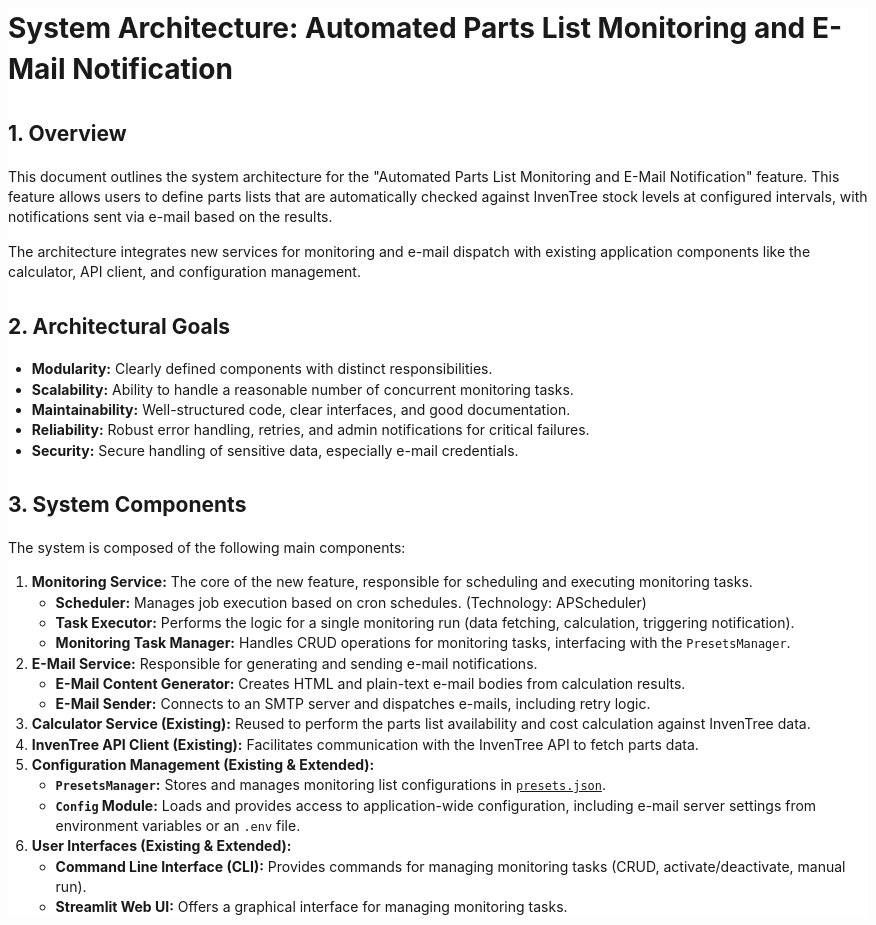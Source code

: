 # System Architecture: Automated Parts List Monitoring and E-Mail Notification

## 1. Overview

This document outlines the system architecture for the "Automated Parts List Monitoring and E-Mail Notification" feature. This feature allows users to define parts lists that are automatically checked against InvenTree stock levels at configured intervals, with notifications sent via e-mail based on the results.

The architecture integrates new services for monitoring and e-mail dispatch with existing application components like the calculator, API client, and configuration management.

## 2. Architectural Goals

*   **Modularity:** Clearly defined components with distinct responsibilities.
*   **Scalability:** Ability to handle a reasonable number of concurrent monitoring tasks.
*   **Maintainability:** Well-structured code, clear interfaces, and good documentation.
*   **Reliability:** Robust error handling, retries, and admin notifications for critical failures.
*   **Security:** Secure handling of sensitive data, especially e-mail credentials.

## 3. System Components

The system is composed of the following main components:

1.  **Monitoring Service:** The core of the new feature, responsible for scheduling and executing monitoring tasks.
    *   **Scheduler:** Manages job execution based on cron schedules. (Technology: APScheduler)
    *   **Task Executor:** Performs the logic for a single monitoring run (data fetching, calculation, triggering notification).
    *   **Monitoring Task Manager:** Handles CRUD operations for monitoring tasks, interfacing with the `PresetsManager`.
2.  **E-Mail Service:** Responsible for generating and sending e-mail notifications.
    *   **E-Mail Content Generator:** Creates HTML and plain-text e-mail bodies from calculation results.
    *   **E-Mail Sender:** Connects to an SMTP server and dispatches e-mails, including retry logic.
3.  **Calculator Service (Existing):** Reused to perform the parts list availability and cost calculation against InvenTree data.
4.  **InvenTree API Client (Existing):** Facilitates communication with the InvenTree API to fetch parts data.
5.  **Configuration Management (Existing & Extended):**
    *   **`PresetsManager`:** Stores and manages monitoring list configurations in [`presets.json`](presets.json:0).
    *   **`Config` Module:** Loads and provides access to application-wide configuration, including e-mail server settings from environment variables or an `.env` file.
6.  **User Interfaces (Existing & Extended):**
    *   **Command Line Interface (CLI):** Provides commands for managing monitoring tasks (CRUD, activate/deactivate, manual run).
    *   **Streamlit Web UI:** Offers a graphical interface for managing monitoring tasks.

